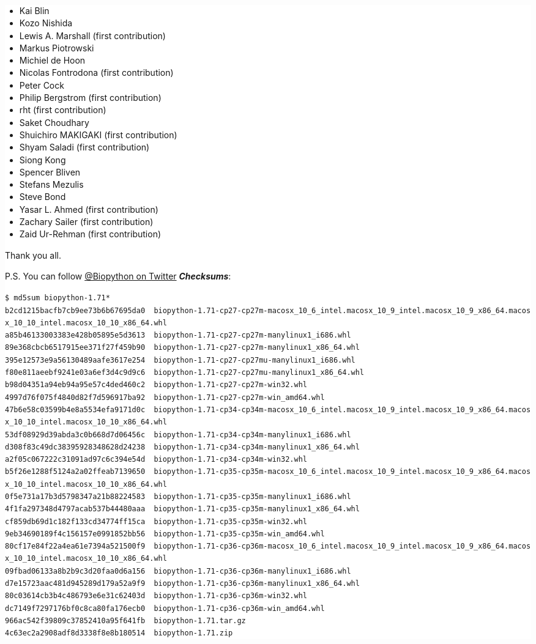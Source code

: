 - Kai Blin
- Kozo Nishida
- Lewis A. Marshall (first contribution)
- Markus Piotrowski
- Michiel de Hoon
- Nicolas Fontrodona (first contribution)
- Peter Cock
- Philip Bergstrom (first contribution)
- rht (first contribution)
- Saket Choudhary
- Shuichiro MAKIGAKI (first contribution)
- Shyam Saladi (first contribution)
- Siong Kong
- Spencer Bliven
- Stefans Mezulis
- Steve Bond
- Yasar L. Ahmed (first contribution)
- Zachary Sailer (first contribution)
- Zaid Ur-Rehman (first contribution)

Thank you all.

P.S. You can follow [@Biopython on Twitter](https://twitter.com/Biopython) _**Checksums**_:

```
$ md5sum biopython-1.71*
b2cd1215bacfb7cb9ee73b6b67695da0  biopython-1.71-cp27-cp27m-macosx_10_6_intel.macosx_10_9_intel.macosx_10_9_x86_64.macosx_10_10_intel.macosx_10_10_x86_64.whl
a85b46133003383e428b05895e5d3613  biopython-1.71-cp27-cp27m-manylinux1_i686.whl
89e368cbcb6517915ee371f27f459b90  biopython-1.71-cp27-cp27m-manylinux1_x86_64.whl
395e12573e9a56130489aafe3617e254  biopython-1.71-cp27-cp27mu-manylinux1_i686.whl
f80e811aeebf9241e03a6ef3d4c9d9c6  biopython-1.71-cp27-cp27mu-manylinux1_x86_64.whl
b98d04351a94eb94a95e57c4ded460c2  biopython-1.71-cp27-cp27m-win32.whl
4997d76f075f4840d82f7d596917ba92  biopython-1.71-cp27-cp27m-win_amd64.whl
47b6e58c03599b4e8a5534efa9171d0c  biopython-1.71-cp34-cp34m-macosx_10_6_intel.macosx_10_9_intel.macosx_10_9_x86_64.macosx_10_10_intel.macosx_10_10_x86_64.whl
53df08929d39abda3c0b668d7d06456c  biopython-1.71-cp34-cp34m-manylinux1_i686.whl
d308f83c49dc38395928348628d24238  biopython-1.71-cp34-cp34m-manylinux1_x86_64.whl
a2f05c067222c31091ad97c6c394e54d  biopython-1.71-cp34-cp34m-win32.whl
b5f26e1288f5124a2a02ffeab7139650  biopython-1.71-cp35-cp35m-macosx_10_6_intel.macosx_10_9_intel.macosx_10_9_x86_64.macosx_10_10_intel.macosx_10_10_x86_64.whl
0f5e731a17b3d5798347a21b88224583  biopython-1.71-cp35-cp35m-manylinux1_i686.whl
4f1fa297348d4797acab537b44480aaa  biopython-1.71-cp35-cp35m-manylinux1_x86_64.whl
cf859db69d1c182f133cd34774ff15ca  biopython-1.71-cp35-cp35m-win32.whl
9eb34690189f4c156157e0991852bb56  biopython-1.71-cp35-cp35m-win_amd64.whl
80cf17e84f22a4ea61e7394a521500f9  biopython-1.71-cp36-cp36m-macosx_10_6_intel.macosx_10_9_intel.macosx_10_9_x86_64.macosx_10_10_intel.macosx_10_10_x86_64.whl
09fbad06133a8b2b9c3d20faa0d6a156  biopython-1.71-cp36-cp36m-manylinux1_i686.whl
d7e15723aac481d945289d179a52a9f9  biopython-1.71-cp36-cp36m-manylinux1_x86_64.whl
80c03614cb3b4c486793e6e31c62403d  biopython-1.71-cp36-cp36m-win32.whl
dc7149f7297176bf0c8ca80fa176ecb0  biopython-1.71-cp36-cp36m-win_amd64.whl
966ac542f39809c37852410a95f641fb  biopython-1.71.tar.gz
4c63ec2a2908adf8d3338f8e8b180514  biopython-1.71.zip
```
